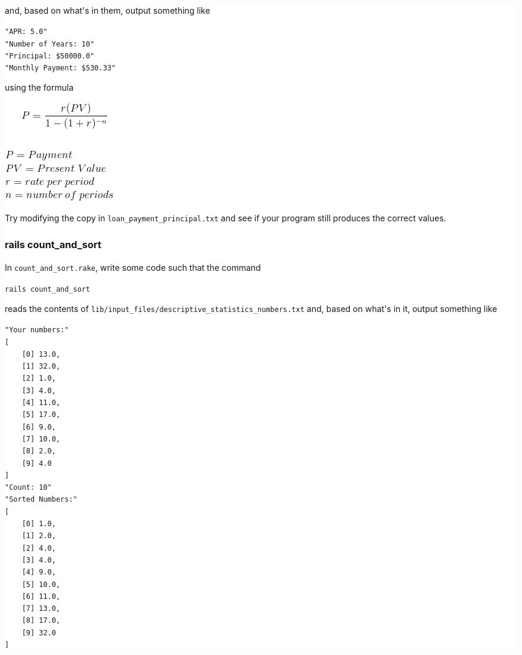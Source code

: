 and, based on what's in them, output something like

```
"APR: 5.0"
"Number of Years: 10"
"Principal: $50000.0"
"Monthly Payment: $530.33"
```

using the formula

![Payment formula](payment_formula.gif?raw=true "Payment formula")

Try modifying the copy in `loan_payment_principal.txt` and see if your program still produces the correct values.

### rails count_and_sort

In `count_and_sort.rake`, write some code such that the command

```
rails count_and_sort
```

reads the contents of `lib/input_files/descriptive_statistics_numbers.txt` and, based on what's in it, output something like

```
"Your numbers:"
[
    [0] 13.0,
    [1] 32.0,
    [2] 1.0,
    [3] 4.0,
    [4] 11.0,
    [5] 17.0,
    [6] 9.0,
    [7] 10.0,
    [8] 2.0,
    [9] 4.0
]
"Count: 10"
"Sorted Numbers:"
[
    [0] 1.0,
    [1] 2.0,
    [2] 4.0,
    [3] 4.0,
    [4] 9.0,
    [5] 10.0,
    [6] 11.0,
    [7] 13.0,
    [8] 17.0,
    [9] 32.0
]
```
